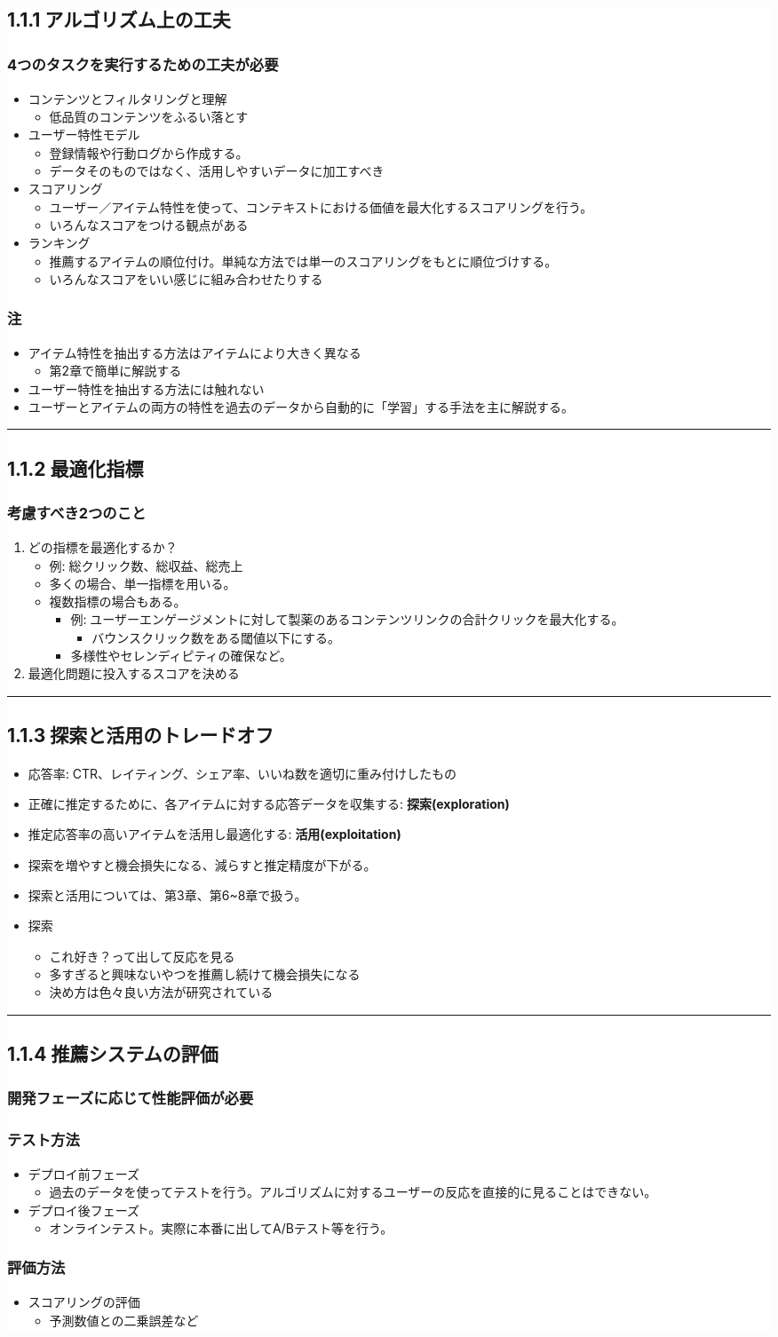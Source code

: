 ## 1.1.1 アルゴリズム上の工夫
### 4つのタスクを実行するための工夫が必要
- コンテンツとフィルタリングと理解
	- 低品質のコンテンツをふるい落とす
- ユーザー特性モデル
	- 登録情報や行動ログから作成する。
  - データそのものではなく、活用しやすいデータに加工すべき
- スコアリング
	- ユーザー／アイテム特性を使って、コンテキストにおける価値を最大化するスコアリングを行う。
  - いろんなスコアをつける観点がある
- ランキング
	- 推薦するアイテムの順位付け。単純な方法では単一のスコアリングをもとに順位づけする。
  - いろんなスコアをいい感じに組み合わせたりする

### 注
- アイテム特性を抽出する方法はアイテムにより大きく異なる
	- 第2章で簡単に解説する
- ユーザー特性を抽出する方法には触れない
- ユーザーとアイテムの両方の特性を過去のデータから自動的に「学習」する手法を主に解説する。

---
## 1.1.2 最適化指標
### 考慮すべき2つのこと
1. どの指標を最適化するか？
	- 例: 総クリック数、総収益、総売上
	- 多くの場合、単一指標を用いる。
	- 複数指標の場合もある。
		- 例: ユーザーエンゲージメントに対して製薬のあるコンテンツリンクの合計クリックを最大化する。
			- バウンスクリック数をある閾値以下にする。
		- 多様性やセレンディピティの確保など。
2. 最適化問題に投入するスコアを決める


---
## 1.1.3 探索と活用のトレードオフ
- 応答率: CTR、レイティング、シェア率、いいね数を適切に重み付けしたもの
- 正確に推定するために、各アイテムに対する応答データを収集する: **探索(exploration)**
- 推定応答率の高いアイテムを活用し最適化する: **活用(exploitation)**
- 探索を増やすと機会損失になる、減らすと推定精度が下がる。
- 探索と活用については、第3章、第6~8章で扱う。

- 探索
  - これ好き？って出して反応を見る
  - 多すぎると興味ないやつを推薦し続けて機会損失になる
  - 決め方は色々良い方法が研究されている

---
## 1.1.4 推薦システムの評価
### 開発フェーズに応じて性能評価が必要
### テスト方法
- デプロイ前フェーズ
	- 過去のデータを使ってテストを行う。アルゴリズムに対するユーザーの反応を直接的に見ることはできない。
- デプロイ後フェーズ
	- オンラインテスト。実際に本番に出してA/Bテスト等を行う。
### 評価方法
- スコアリングの評価
	- 予測数値との二乗誤差など